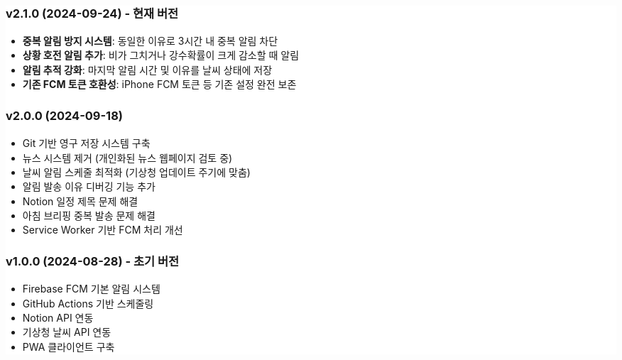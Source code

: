 ### v2.1.0 (2024-09-24) - 현재 버전
- **중복 알림 방지 시스템**: 동일한 이유로 3시간 내 중복 알림 차단
- **상황 호전 알림 추가**: 비가 그치거나 강수확률이 크게 감소할 때 알림
- **알림 추적 강화**: 마지막 알림 시간 및 이유를 날씨 상태에 저장
- **기존 FCM 토큰 호환성**: iPhone FCM 토큰 등 기존 설정 완전 보존

### v2.0.0 (2024-09-18)
- Git 기반 영구 저장 시스템 구축
- 뉴스 시스템 제거 (개인화된 뉴스 웹페이지 검토 중)
- 날씨 알림 스케줄 최적화 (기상청 업데이트 주기에 맞춤)
- 알림 발송 이유 디버깅 기능 추가
- Notion 일정 제목 문제 해결
- 아침 브리핑 중복 발송 문제 해결
- Service Worker 기반 FCM 처리 개선

### v1.0.0 (2024-08-28) - 초기 버전
- Firebase FCM 기본 알림 시스템
- GitHub Actions 기반 스케줄링
- Notion API 연동
- 기상청 날씨 API 연동
- PWA 클라이언트 구축